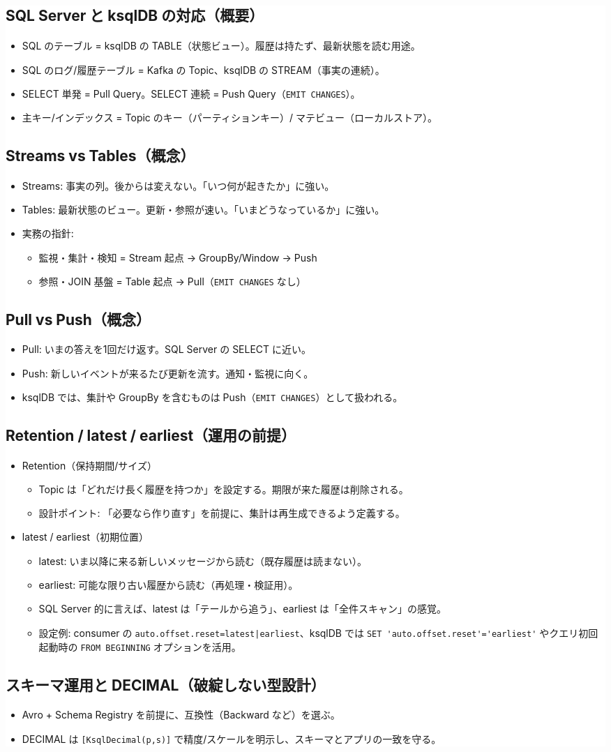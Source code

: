 ## SQL Server と ksqlDB の対応（概要）

- SQL のテーブル = ksqlDB の TABLE（状態ビュー）。履歴は持たず、最新状態を読む用途。

- SQL のログ/履歴テーブル = Kafka の Topic、ksqlDB の STREAM（事実の連続）。

- SELECT 単発 = Pull Query。SELECT 連続 = Push Query（`EMIT CHANGES`）。

- 主キー/インデックス = Topic のキー（パーティションキー）/ マテビュー（ローカルストア）。



## Streams vs Tables（概念）

- Streams: 事実の列。後からは変えない。「いつ何が起きたか」に強い。

- Tables: 最新状態のビュー。更新・参照が速い。「いまどうなっているか」に強い。

- 実務の指針:

  - 監視・集計・検知 = Stream 起点 → GroupBy/Window → Push

  - 参照・JOIN 基盤 = Table 起点 → Pull（`EMIT CHANGES` なし）



## Pull vs Push（概念）

- Pull: いまの答えを1回だけ返す。SQL Server の SELECT に近い。

- Push: 新しいイベントが来るたび更新を流す。通知・監視に向く。

- ksqlDB では、集計や GroupBy を含むものは Push（`EMIT CHANGES`）として扱われる。



## Retention / latest / earliest（運用の前提）
- Retention（保持期間/サイズ）

  - Topic は「どれだけ長く履歴を持つか」を設定する。期限が来た履歴は削除される。

  - 設計ポイント: 「必要なら作り直す」を前提に、集計は再生成できるよう定義する。

- latest / earliest（初期位置）

  - latest: いま以降に来る新しいメッセージから読む（既存履歴は読まない）。

  - earliest: 可能な限り古い履歴から読む（再処理・検証用）。

  - SQL Server 的に言えば、latest は「テールから追う」、earliest は「全件スキャン」の感覚。
  - 設定例: consumer の `auto.offset.reset=latest|earliest`、ksqlDB では `SET 'auto.offset.reset'='earliest'` やクエリ初回起動時の `FROM BEGINNING` オプションを活用。


## スキーマ運用と DECIMAL（破綻しない型設計）

- Avro + Schema Registry を前提に、互換性（Backward など）を選ぶ。

- DECIMAL は `[KsqlDecimal(p,s)]` で精度/スケールを明示し、スキーマとアプリの一致を守る。
